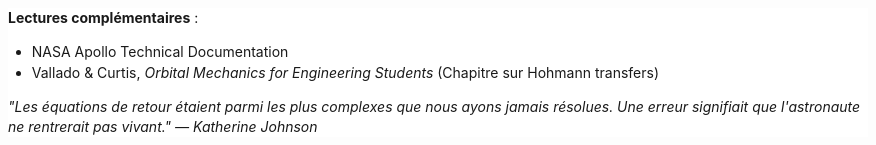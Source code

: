 
**Lectures complémentaires** :
- NASA Apollo Technical Documentation
- Vallado & Curtis, *Orbital Mechanics for Engineering Students* (Chapitre sur Hohmann transfers)

*"Les équations de retour étaient parmi les plus complexes que nous ayons jamais résolues. Une erreur signifiait que l'astronaute ne rentrerait pas vivant." — Katherine Johnson*

